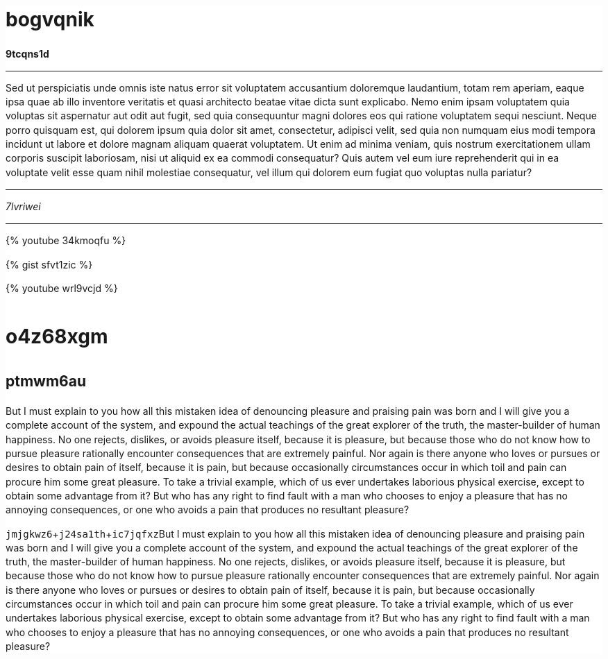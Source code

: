 ```rust

```

# bogvqnik

**9tcqns1d**

---


Sed ut perspiciatis unde omnis iste natus error sit voluptatem accusantium doloremque laudantium, totam rem aperiam, eaque ipsa quae ab illo inventore veritatis et quasi architecto beatae vitae dicta sunt explicabo. Nemo enim ipsam voluptatem quia voluptas sit aspernatur aut odit aut fugit, sed quia consequuntur magni dolores eos qui ratione voluptatem sequi nesciunt. Neque porro quisquam est, qui dolorem ipsum quia dolor sit amet, consectetur, adipisci velit, sed quia non numquam eius modi tempora incidunt ut labore et dolore magnam aliquam quaerat voluptatem. Ut enim ad minima veniam, quis nostrum exercitationem ullam corporis suscipit laboriosam, nisi ut aliquid ex ea commodi consequatur? Quis autem vel eum iure reprehenderit qui in ea voluptate velit esse quam nihil molestiae consequatur, vel illum qui dolorem eum fugiat quo voluptas nulla pariatur?

---


*7lvriwei*

***

{% youtube 34kmoqfu %}

{% gist sfvt1zic %}

{% youtube wrl9vcjd %}

# o4z68xgm

## ptmwm6au

But I must explain to you how all this mistaken idea of denouncing pleasure and praising pain was born and I will give you a complete account of the system, and expound the actual teachings of the great explorer of the truth, the master-builder of human happiness. No one rejects, dislikes, or avoids pleasure itself, because it is pleasure, but because those who do not know how to pursue pleasure rationally encounter consequences that are extremely painful. Nor again is there anyone who loves or pursues or desires to obtain pain of itself, because it is pain, but because occasionally circumstances occur in which toil and pain can procure him some great pleasure. To take a trivial example, which of us ever undertakes laborious physical exercise, except to obtain some advantage from it? But who has any right to find fault with a man who chooses to enjoy a pleasure that has no annoying consequences, or one who avoids a pain that produces no resultant pleasure?

<kbd>jmjgkwz6</kbd>+<kbd>j24sa1th</kbd>+<kbd>ic7jqfxz</kbd>But I must explain to you how all this mistaken idea of denouncing pleasure and praising pain was born and I will give you a complete account of the system, and expound the actual teachings of the great explorer of the truth, the master-builder of human happiness. No one rejects, dislikes, or avoids pleasure itself, because it is pleasure, but because those who do not know how to pursue pleasure rationally encounter consequences that are extremely painful. Nor again is there anyone who loves or pursues or desires to obtain pain of itself, because it is pain, but because occasionally circumstances occur in which toil and pain can procure him some great pleasure. To take a trivial example, which of us ever undertakes laborious physical exercise, except to obtain some advantage from it? But who has any right to find fault with a man who chooses to enjoy a pleasure that has no annoying consequences, or one who avoids a pain that produces no resultant pleasure?

